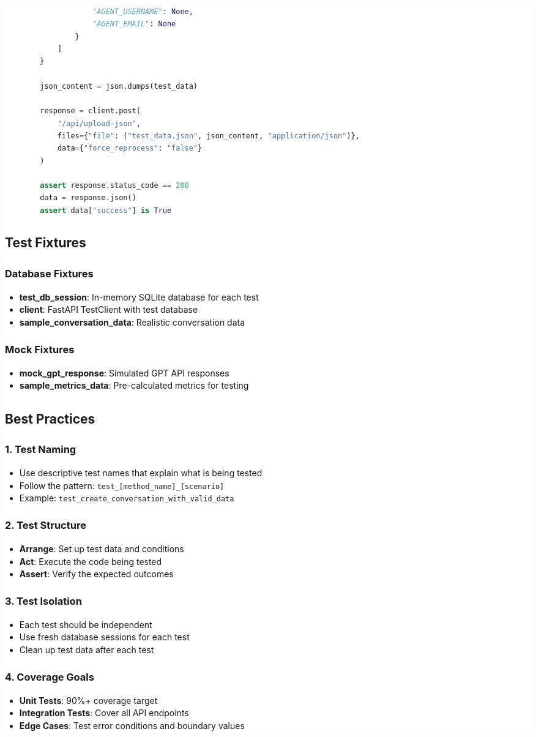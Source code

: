 ```python
                    "AGENT_USERNAME": None,
                    "AGENT_EMAIL": None
                }
            ]
        }
        
        json_content = json.dumps(test_data)
        
        response = client.post(
            "/api/upload-json",
            files={"file": ("test_data.json", json_content, "application/json")},
            data={"force_reprocess": "false"}
        )
        
        assert response.status_code == 200
        data = response.json()
        assert data["success"] is True
```

## Test Fixtures

### Database Fixtures
- **test_db_session**: In-memory SQLite database for each test
- **client**: FastAPI TestClient with test database
- **sample_conversation_data**: Realistic conversation data

### Mock Fixtures
- **mock_gpt_response**: Simulated GPT API responses
- **sample_metrics_data**: Pre-calculated metrics for testing

## Best Practices

### 1. Test Naming
- Use descriptive test names that explain what is being tested
- Follow the pattern: `test_[method_name]_[scenario]`
- Example: `test_create_conversation_with_valid_data`

### 2. Test Structure
- **Arrange**: Set up test data and conditions
- **Act**: Execute the code being tested
- **Assert**: Verify the expected outcomes

### 3. Test Isolation
- Each test should be independent
- Use fresh database sessions for each test
- Clean up test data after each test

### 4. Coverage Goals
- **Unit Tests**: 90%+ coverage target
- **Integration Tests**: Cover all API endpoints
- **Edge Cases**: Test error conditions and boundary values
